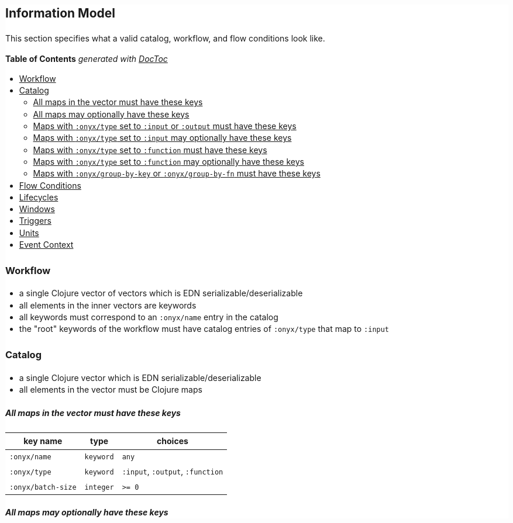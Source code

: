 ## Information Model

This section specifies what a valid catalog, workflow, and flow conditions look like.



**Table of Contents**  *generated with [DocToc](http://doctoc.herokuapp.com/)*

- [Workflow](#workflow)
- [Catalog](#catalog)
    - [All maps in the vector must have these keys](#all-maps-in-the-vector-must-have-these-keys)
    - [All maps may optionally have these keys](#all-maps-may-optionally-have-these-keys)
    - [Maps with `:onyx/type` set to `:input` or `:output` must have these keys](#maps-with-onyxtype-set-to-input-or-output-must-have-these-keys)
    - [Maps with `:onyx/type` set to `:input` may optionally have these keys](#maps-with-onyxtype-set-to-input-may-optionally-have-these-keys)
    - [Maps with `:onyx/type` set to `:function` must have these keys](#maps-with-onyxtype-set-to-function-must-have-these-keys)
    - [Maps with `:onyx/type` set to `:function` may optionally have these keys](#maps-with-onyxtype-set-to-function-may-optionally-have-these-keys)
    - [Maps with `:onyx/group-by-key` or `:onyx/group-by-fn` must have these keys](#maps-with-onyxgroup-by-key-or-onyxgroup-by-fn-must-have-these-keys)
- [Flow Conditions](#flow-conditions)
- [Lifecycles](#lifecycles)
- [Windows](#windows)
- [Triggers](#triggers)
- [Units](#units)
- [Event Context](#event-context)



### Workflow

- a single Clojure vector of vectors which is EDN serializable/deserializable
- all elements in the inner vectors are keywords
- all keywords must correspond to an `:onyx/name` entry in the catalog
- the "root" keywords of the workflow must have catalog entries of `:onyx/type` that map to `:input`

### Catalog

- a single Clojure vector which is EDN serializable/deserializable
- all elements in the vector must be Clojure maps

##### All maps in the vector must have these keys

| key name             | type       | choices                          |
|----------------------|------------|----------------------------------|
|`:onyx/name`          | `keyword`  | `any`                            |
|`:onyx/type`          | `keyword`  | `:input`, `:output`, `:function` |
|`:onyx/batch-size`    | `integer`  | `>= 0`                           |

##### All maps may optionally have these keys
